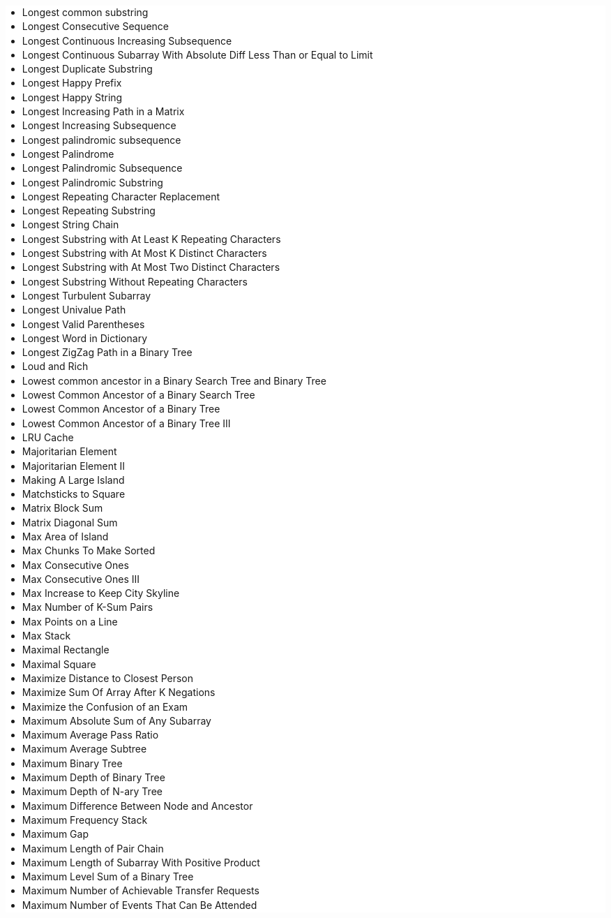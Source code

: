 - Longest common substring
- Longest Consecutive Sequence
- Longest Continuous Increasing Subsequence
- Longest Continuous Subarray With Absolute Diff Less Than or Equal to Limit
- Longest Duplicate Substring
- Longest Happy Prefix
- Longest Happy String
- Longest Increasing Path in a Matrix
- Longest Increasing Subsequence
- Longest palindromic subsequence
- Longest Palindrome
- Longest Palindromic Subsequence
- Longest Palindromic Substring
- Longest Repeating Character Replacement
- Longest Repeating Substring
- Longest String Chain
- Longest Substring with At Least K Repeating Characters
- Longest Substring with At Most K Distinct Characters
- Longest Substring with At Most Two Distinct Characters
- Longest Substring Without Repeating Characters
- Longest Turbulent Subarray
- Longest Univalue Path
- Longest Valid Parentheses
- Longest Word in Dictionary
- Longest ZigZag Path in a Binary Tree
- Loud and Rich
- Lowest common ancestor in a Binary Search Tree and Binary Tree
- Lowest Common Ancestor of a Binary Search Tree
- Lowest Common Ancestor of a Binary Tree
- Lowest Common Ancestor of a Binary Tree III
- LRU Cache
- Majoritarian Element
- Majoritarian Element II
- Making A Large Island
- Matchsticks to Square
- Matrix Block Sum
- Matrix Diagonal Sum
- Max Area of Island
- Max Chunks To Make Sorted
- Max Consecutive Ones
- Max Consecutive Ones III
- Max Increase to Keep City Skyline
- Max Number of K-Sum Pairs
- Max Points on a Line
- Max Stack
- Maximal Rectangle
- Maximal Square
- Maximize Distance to Closest Person
- Maximize Sum Of Array After K Negations
- Maximize the Confusion of an Exam
- Maximum Absolute Sum of Any Subarray
- Maximum Average Pass Ratio
- Maximum Average Subtree
- Maximum Binary Tree
- Maximum Depth of Binary Tree
- Maximum Depth of N-ary Tree
- Maximum Difference Between Node and Ancestor
- Maximum Frequency Stack
- Maximum Gap
- Maximum Length of Pair Chain
- Maximum Length of Subarray With Positive Product
- Maximum Level Sum of a Binary Tree
- Maximum Number of Achievable Transfer Requests
- Maximum Number of Events That Can Be Attended
